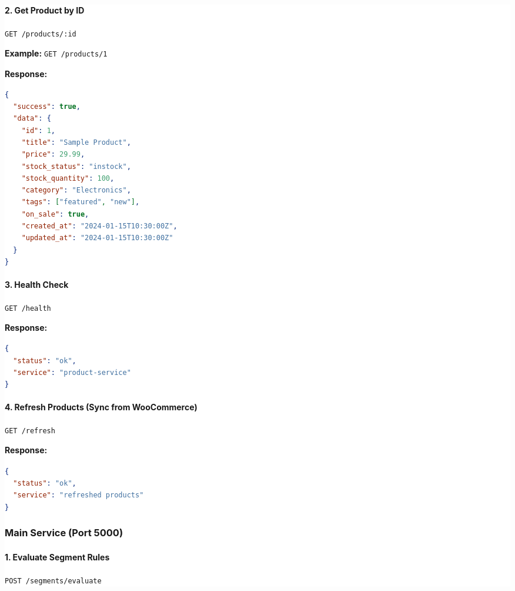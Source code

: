 #### 2. Get Product by ID
```http
GET /products/:id
```

**Example:** `GET /products/1`

**Response:**
```json
{
  "success": true,
  "data": {
    "id": 1,
    "title": "Sample Product",
    "price": 29.99,
    "stock_status": "instock",
    "stock_quantity": 100,
    "category": "Electronics",
    "tags": ["featured", "new"],
    "on_sale": true,
    "created_at": "2024-01-15T10:30:00Z",
    "updated_at": "2024-01-15T10:30:00Z"
  }
}
```

#### 3. Health Check
```http
GET /health
```

**Response:**
```json
{
  "status": "ok",
  "service": "product-service"
}
```

#### 4. Refresh Products (Sync from WooCommerce)
```http
GET /refresh
```

**Response:**
```json
{
  "status": "ok",
  "service": "refreshed products"
}
```

### Main Service (Port 5000)

#### 1. Evaluate Segment Rules
```http
POST /segments/evaluate
```
